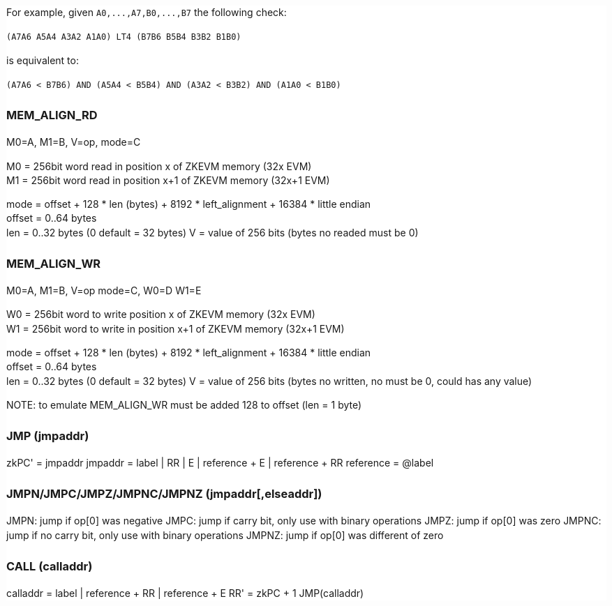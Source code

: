 For example, given `A0,...,A7,B0,...,B7` the following check:
```
(A7A6 A5A4 A3A2 A1A0) LT4 (B7B6 B5B4 B3B2 B1B0)
```
is equivalent to:
```
(A7A6 < B7B6) AND (A5A4 < B5B4) AND (A3A2 < B3B2) AND (A1A0 < B1B0)
```

### MEM_ALIGN_RD

M0=A, M1=B, V=op, mode=C  

M0 = 256bit word read in position x of ZKEVM memory (32x EVM)  
M1 = 256bit word read in position x+1 of ZKEVM memory (32x+1 EVM)   

mode = offset + 128 * len (bytes) + 8192 * left_alignment + 16384 * little endian  
offset = 0..64 bytes  
len = 0..32 bytes (0 default = 32 bytes)
V = value of 256 bits (bytes no readed must be 0) 

### MEM_ALIGN_WR

M0=A, M1=B, V=op mode=C, W0=D W1=E  

W0 = 256bit word to write position x of ZKEVM memory (32x EVM)   
W1 = 256bit word to write in position x+1 of ZKEVM memory (32x+1 EVM) 

mode = offset + 128 * len (bytes) + 8192 * left_alignment + 16384 * little endian  
offset = 0..64 bytes  
len = 0..32 bytes (0 default = 32 bytes)
V = value of 256 bits (bytes no written, no must be 0, could has any value) 

NOTE: to emulate MEM_ALIGN_WR must be added 128 to offset (len = 1 byte)


### JMP (jmpaddr)

zkPC' = jmpaddr
jmpaddr = label | RR | E | reference + E | reference + RR
reference = @label

### JMPN/JMPC/JMPZ/JMPNC/JMPNZ (jmpaddr[,elseaddr])

JMPN: jump if op[0] was negative
JMPC: jump if carry bit, only use with binary operations
JMPZ: jump if op[0] was zero
JMPNC: jump if no carry bit, only use with binary operations
JMPNZ: jump if op[0] was different of zero

### CALL (calladdr)

calladdr = label | reference + RR | reference + E
RR' = zkPC + 1
JMP(calladdr)

